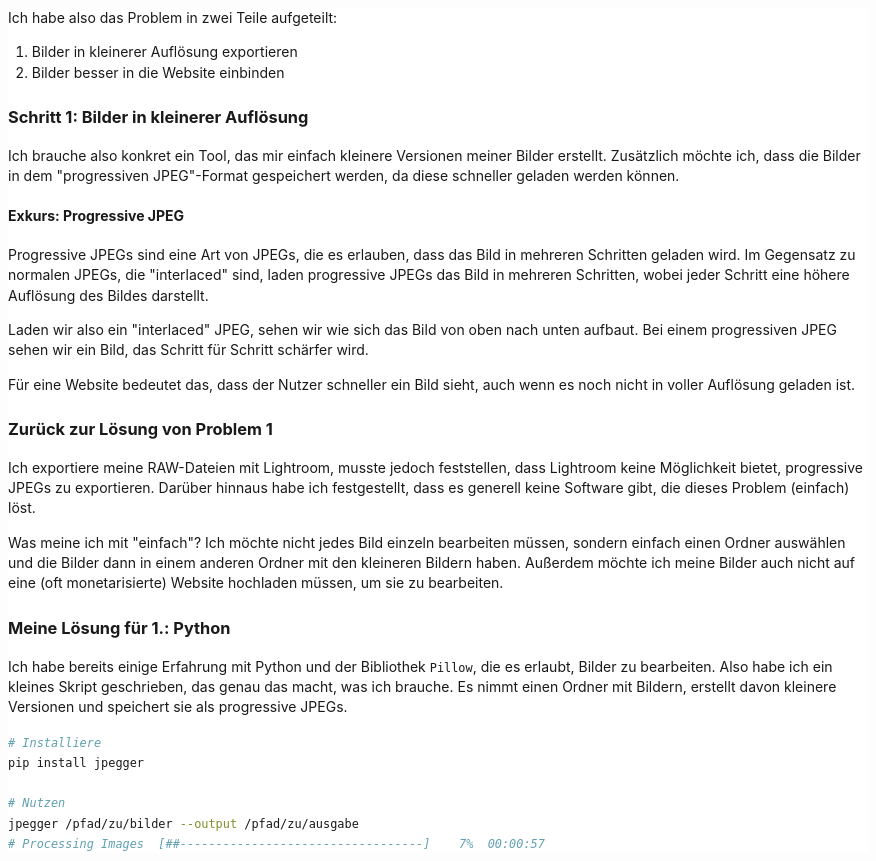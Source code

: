Ich habe also das Problem in zwei Teile aufgeteilt:

1. Bilder in kleinerer Auflösung exportieren
2. Bilder besser in die Website einbinden

### Schritt 1: Bilder in kleinerer Auflösung

Ich brauche also konkret ein Tool, das mir einfach kleinere Versionen meiner Bilder erstellt. Zusätzlich möchte ich,
dass die Bilder in dem "progressiven JPEG"-Format gespeichert werden, da diese schneller geladen werden können.

#### Exkurs: Progressive JPEG

Progressive JPEGs sind eine Art von JPEGs, die es erlauben, dass das Bild in mehreren Schritten geladen wird. Im
Gegensatz zu normalen JPEGs, die "interlaced" sind, laden progressive JPEGs das Bild in mehreren Schritten, wobei
jeder Schritt eine höhere Auflösung des Bildes darstellt.

Laden wir also ein "interlaced" JPEG, sehen wir wie sich das Bild von oben nach unten aufbaut. Bei einem progressiven
JPEG sehen wir ein Bild, das Schritt für Schritt schärfer wird.

Für eine Website bedeutet das, dass der Nutzer schneller ein Bild sieht, auch wenn es noch nicht in voller Auflösung
geladen ist.

### Zurück zur Lösung von Problem 1

Ich exportiere meine RAW-Dateien mit Lightroom, musste jedoch feststellen, dass Lightroom keine Möglichkeit bietet,
progressive JPEGs zu exportieren. Darüber hinnaus habe ich festgestellt, dass es generell keine Software gibt, die
dieses Problem (einfach) löst.

Was meine ich mit "einfach"? Ich möchte nicht jedes Bild einzeln bearbeiten müssen, sondern einfach einen Ordner
auswählen und die Bilder dann in einem anderen Ordner mit den kleineren Bildern haben. Außerdem möchte ich meine Bilder
auch nicht auf eine (oft monetarisierte) Website hochladen müssen, um sie zu bearbeiten.

### Meine Lösung für 1.: Python

Ich habe bereits einige Erfahrung mit Python und der Bibliothek `Pillow`, die es erlaubt, Bilder zu bearbeiten. Also
habe ich ein kleines Skript geschrieben, das genau das macht, was ich brauche. Es nimmt einen Ordner mit Bildern,
erstellt
davon kleinere Versionen und speichert sie als progressive JPEGs.

```bash
# Installiere
pip install jpegger

# Nutzen
jpegger /pfad/zu/bilder --output /pfad/zu/ausgabe
# Processing Images  [##----------------------------------]    7%  00:00:57
```
